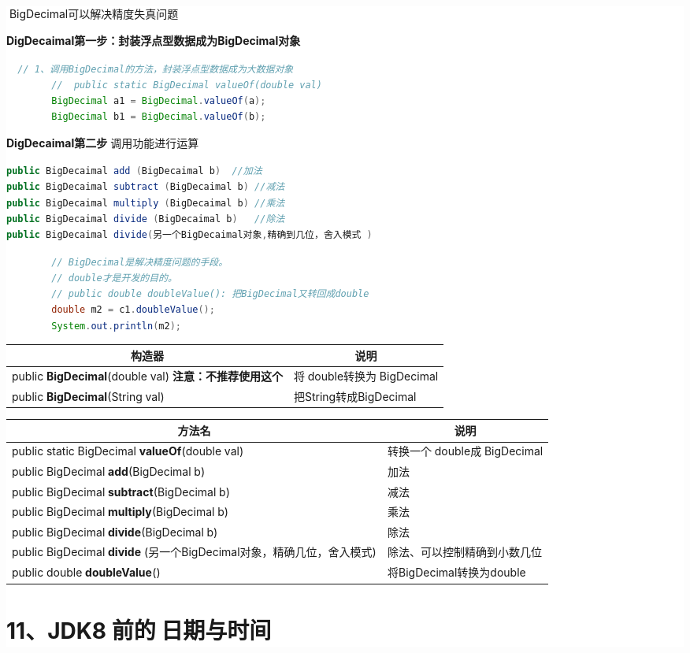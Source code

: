 ​		BigDecimal可以解决精度失真问题

**DigDecaimal第一步：封装浮点型数据成为BigDecimal对象**

```Java
  // 1、调用BigDecimal的方法，封装浮点型数据成为大数据对象
        //  public static BigDecimal valueOf(double val)
        BigDecimal a1 = BigDecimal.valueOf(a);
        BigDecimal b1 = BigDecimal.valueOf(b);
```

**DigDecaimal第二步**		调用功能进行运算

```Java
public BigDecaimal add (BigDecaimal b)	//加法
public BigDecaimal subtract (BigDecaimal b)	//减法
public BigDecaimal multiply (BigDecaimal b)	//乘法
public BigDecaimal divide (BigDecaimal b)	//除法
public BigDecaimal divide(另一个BigDecaimal对象,精确到几位，舍入模式 )
```

```Java
        // BigDecimal是解决精度问题的手段。
        // double才是开发的目的。
        // public double doubleValue(): 把BigDecimal又转回成double
        double m2 = c1.doubleValue();
        System.out.println(m2);
```



| **构造器**                                                 | **说明**                   |
| ---------------------------------------------------------- | -------------------------- |
| public **BigDecimal**(double val) **注意：不推荐使用这个** | 将 double转换为 BigDecimal |
| public **BigDecimal**(String val)                          | 把String转成BigDecimal     |

| **方法名**                                                   | **说明**                     |
| ------------------------------------------------------------ | ---------------------------- |
| public static BigDecimal **valueOf**(double val)             | 转换一个 double成 BigDecimal |
| public BigDecimal **add**(BigDecimal b)                      | 加法                         |
| public BigDecimal **subtract**(BigDecimal b)                 | 减法                         |
| public BigDecimal **multiply**(BigDecimal b)                 | 乘法                         |
| public BigDecimal **divide**(BigDecimal b)                   | 除法                         |
| public BigDecimal **divide** (另一个BigDecimal对象，精确几位，舍入模式) | 除法、可以控制精确到小数几位 |
| public double **doubleValue**()                              | 将BigDecimal转换为double     |



# 11、JDK8 前的 日期与时间
